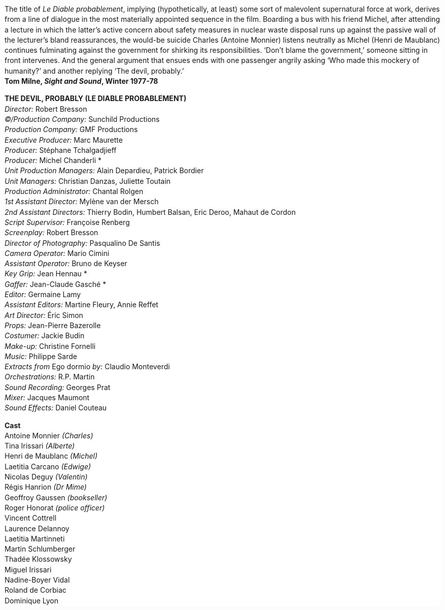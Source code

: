 The title of _Le Diable probablement_, implying (hypothetically, at least) some sort of malevolent supernatural force at work, derives from a line of dialogue in the most materially appointed sequence in the film. Boarding a bus with his friend Michel, after attending a lecture in which the latter’s active concern about safety measures in nuclear waste disposal runs up against the passive wall of the lecturer’s bland reassurances, the would-be suicide Charles (Antoine Monnier) listens neutrally as Michel (Henri de Maublanc) continues fulminating against the government for shirking its responsibilities. ‘Don’t blame the government,’ someone sitting in front intervenes. And the general argument that ensues ends with one passenger angrily asking ‘Who made this mockery of humanity?’ and another replying ‘The devil, probably.’  
**Tom Milne, _Sight and Sound_, Winter 1977-78**  

**THE DEVIL, PROBABLY (LE DIABLE PROBABLEMENT)**  
_Director:_ Robert Bresson  
_©/Production Company:_ Sunchild Productions  
_Production Company:_ GMF Productions  
_Executive Producer:_ Marc Maurette  
_Producer:_ Stéphane Tchalgadjieff  
_Producer:_ Michel Chanderli *  
_Unit Production Managers:_ Alain Depardieu, Patrick Bordier  
_Unit Managers:_ Christian Danzas, Juliette Toutain  
_Production Administrator:_ Chantal Rolgen  
_1st Assistant Director:_ Mylène van der Mersch  
_2nd Assistant Directors:_ Thierry Bodin, Humbert Balsan, Eric Deroo, Mahaut de Cordon  
_Script Supervisor:_ Françoise Renberg  
_Screenplay:_ Robert Bresson  
_Director of Photography:_ Pasqualino De Santis  
_Camera Operator:_ Mario Cimini  
_Assistant Operator:_ Bruno de Keyser  
_Key Grip:_ Jean Hennau *  
_Gaffer:_ Jean-Claude Gasché *  
_Editor:_ Germaine Lamy  
_Assistant Editors:_ Martine Fleury, Annie Reffet  
_Art Director:_ Éric Simon  
_Props:_ Jean-Pierre Bazerolle  
_Costumer:_ Jackie Budin  
_Make-up:_ Christine Fornelli  
_Music:_ Philippe Sarde  
_Extracts from_ Ego dormio _by:_ Claudio Monteverdi  
_Orchestrations:_ R.P. Martin  
_Sound Recording:_ Georges Prat  
_Mixer:_ Jacques Maumont  
_Sound Effects:_ Daniel Couteau  

**Cast**  
Antoine Monnier _(Charles)_  
Tina Irissari _(Alberte)_  
Henri de Maublanc _(Michel)_  
Laetitia Carcano _(Edwige)_  
Nicolas Deguy _(Valentin)_  
Régis Hanrion _(Dr Mime)_  
Geoffroy Gaussen _(bookseller)_  
Roger Honorat _(police officer)_  
Vincent Cottrell  
Laurence Delannoy  
Laetitia Martinneti  
Martin Schlumberger  
Thadée Klossowsky  
Miguel Irissari  
Nadine-Boyer Vidal  
Roland de Corbiac  
Dominique Lyon  
